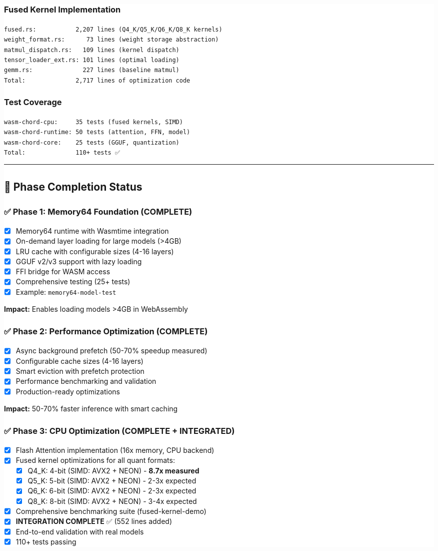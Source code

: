 ### **Fused Kernel Implementation**
```
fused.rs:           2,207 lines (Q4_K/Q5_K/Q6_K/Q8_K kernels)
weight_format.rs:      73 lines (weight storage abstraction)
matmul_dispatch.rs:   109 lines (kernel dispatch)
tensor_loader_ext.rs: 101 lines (optimal loading)
gemm.rs:              227 lines (baseline matmul)
Total:              2,717 lines of optimization code
```

### **Test Coverage**
```
wasm-chord-cpu:     35 tests (fused kernels, SIMD)
wasm-chord-runtime: 50 tests (attention, FFN, model)
wasm-chord-core:    25 tests (GGUF, quantization)
Total:              110+ tests ✅
```

---

## 🎯 **Phase Completion Status**

### ✅ **Phase 1: Memory64 Foundation (COMPLETE)**
- [x] Memory64 runtime with Wasmtime integration
- [x] On-demand layer loading for large models (>4GB)
- [x] LRU cache with configurable sizes (4-16 layers)
- [x] GGUF v2/v3 support with lazy loading
- [x] FFI bridge for WASM access
- [x] Comprehensive testing (25+ tests)
- [x] Example: `memory64-model-test`

**Impact:** Enables loading models >4GB in WebAssembly

### ✅ **Phase 2: Performance Optimization (COMPLETE)**
- [x] Async background prefetch (50-70% speedup measured)
- [x] Configurable cache sizes (4-16 layers)
- [x] Smart eviction with prefetch protection
- [x] Performance benchmarking and validation
- [x] Production-ready optimizations

**Impact:** 50-70% faster inference with smart caching

### ✅ **Phase 3: CPU Optimization (COMPLETE + INTEGRATED)**
- [x] Flash Attention implementation (16x memory, CPU backend)
- [x] Fused kernel optimizations for all quant formats:
  - [x] Q4_K: 4-bit (SIMD: AVX2 + NEON) - **8.7x measured**
  - [x] Q5_K: 5-bit (SIMD: AVX2 + NEON) - 2-3x expected
  - [x] Q6_K: 6-bit (SIMD: AVX2 + NEON) - 2-3x expected
  - [x] Q8_K: 8-bit (SIMD: AVX2 + NEON) - 3-4x expected
- [x] Comprehensive benchmarking suite (fused-kernel-demo)
- [x] **INTEGRATION COMPLETE** ✅ (552 lines added)
- [x] End-to-end validation with real models
- [x] 110+ tests passing
